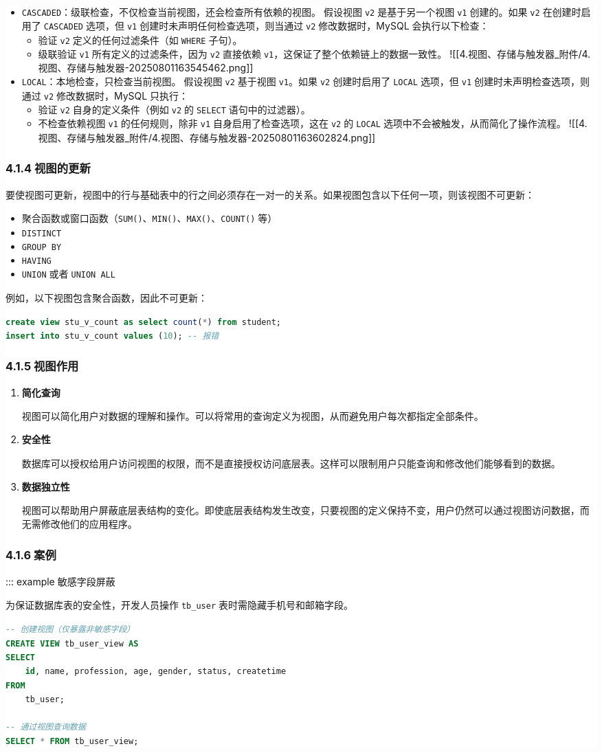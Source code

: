 *   `CASCADED`：级联检查，不仅检查当前视图，还会检查所有依赖的视图。
	假设视图 `v2` 是基于另一个视图 `v1` 创建的。如果 `v2` 在创建时启用了 `CASCADED` 选项，但 `v1` 创建时未声明任何检查选项，则当通过 `v2` 修改数据时，MySQL 会执行以下检查：
	- 验证 `v2` 定义的任何过滤条件（如 `WHERE` 子句）。
	- 级联验证 `v1` 所有定义的过滤条件，因为 `v2` 直接依赖 `v1`，这保证了整个依赖链上的数据一致性。
	![[4.视图、存储与触发器_附件/4.视图、存储与触发器-20250801163545462.png]]
*   `LOCAL`：本地检查，只检查当前视图。
	假设视图 `v2` 基于视图 `v1`。如果 `v2` 创建时启用了 `LOCAL` 选项，但 `v1` 创建时未声明检查选项，则通过 `v2` 修改数据时，MySQL 只执行：
	- 验证 `v2` 自身的定义条件（例如 `v2` 的 `SELECT` 语句中的过滤器）。
	- 不检查依赖视图 `v1` 的任何规则，除非 `v1` 自身启用了检查选项，这在 `v2` 的 `LOCAL` 选项中不会被触发，从而简化了操作流程。
	![[4.视图、存储与触发器_附件/4.视图、存储与触发器-20250801163602824.png]]

### 4.1.4 视图的更新

要使视图可更新，视图中的行与基础表中的行之间必须存在一对一的关系。如果视图包含以下任何一项，则该视图不可更新：

* 聚合函数或窗口函数（`SUM()`、`MIN()`、`MAX()`、`COUNT()` 等）
*   `DISTINCT`
*   `GROUP BY`
*   `HAVING`
*   `UNION` 或者 `UNION ALL`

例如，以下视图包含聚合函数，因此不可更新：

```sql
create view stu_v_count as select count(*) from student;
insert into stu_v_count values (10); -- 报错
```

### 4.1.5 视图作用

1.  **简化查询**

    视图可以简化用户对数据的理解和操作。可以将常用的查询定义为视图，从而避免用户每次都指定全部条件。

2.  **安全性**

    数据库可以授权给用户访问视图的权限，而不是直接授权访问底层表。这样可以限制用户只能查询和修改他们能够看到的数据。

3.  **数据独立性**

    视图可以帮助用户屏蔽底层表结构的变化。即使底层表结构发生改变，只要视图的定义保持不变，用户仍然可以通过视图访问数据，而无需修改他们的应用程序。

### 4.1.6 案例

::: example 敏感字段屏蔽

为保证数据库表的安全性，开发人员操作 `tb_user` 表时需隐藏手机号和邮箱字段。

```sql
-- 创建视图（仅暴露非敏感字段）
CREATE VIEW tb_user_view AS 
SELECT 
    id, name, profession, age, gender, status, createtime 
FROM 
    tb_user;

-- 通过视图查询数据
SELECT * FROM tb_user_view;
```
